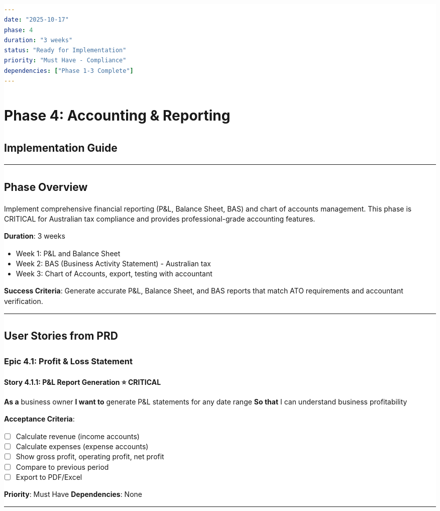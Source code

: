 ```yaml
---
date: "2025-10-17"
phase: 4
duration: "3 weeks"
status: "Ready for Implementation"
priority: "Must Have - Compliance"
dependencies: ["Phase 1-3 Complete"]
---
```


# Phase 4: Accounting & Reporting
## Implementation Guide

---

## Phase Overview

Implement comprehensive financial reporting (P&L, Balance Sheet, BAS) and chart of accounts management. This phase is CRITICAL for Australian tax compliance and provides professional-grade accounting features.

**Duration**: 3 weeks
- Week 1: P&L and Balance Sheet
- Week 2: BAS (Business Activity Statement) - Australian tax
- Week 3: Chart of Accounts, export, testing with accountant

**Success Criteria**: Generate accurate P&L, Balance Sheet, and BAS reports that match ATO requirements and accountant verification.

---

## User Stories from PRD

### Epic 4.1: Profit & Loss Statement

#### Story 4.1.1: P&L Report Generation ⭐ CRITICAL
**As a** business owner
**I want to** generate P&L statements for any date range
**So that** I can understand business profitability

**Acceptance Criteria**:
- [ ] Calculate revenue (income accounts)
- [ ] Calculate expenses (expense accounts)
- [ ] Show gross profit, operating profit, net profit
- [ ] Compare to previous period
- [ ] Export to PDF/Excel

**Priority**: Must Have
**Dependencies**: None

---